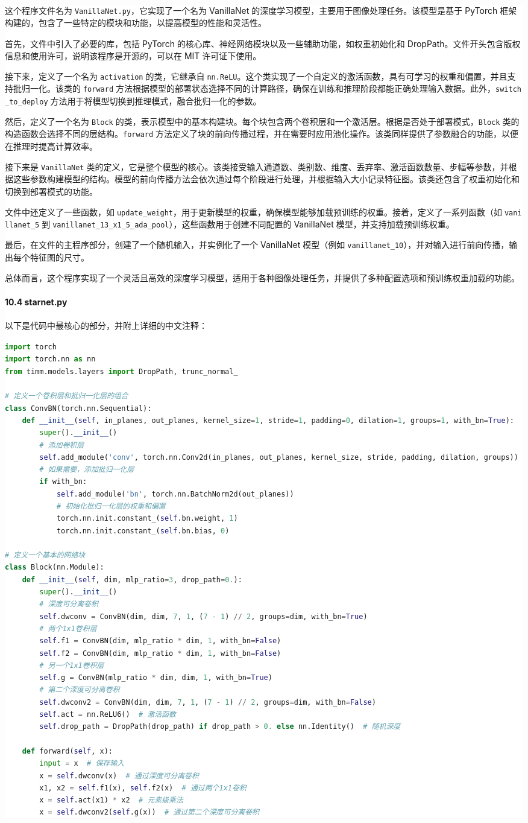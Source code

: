 这个程序文件名为 `VanillaNet.py`，它实现了一个名为 VanillaNet 的深度学习模型，主要用于图像处理任务。该模型是基于 PyTorch 框架构建的，包含了一些特定的模块和功能，以提高模型的性能和灵活性。

首先，文件中引入了必要的库，包括 PyTorch 的核心库、神经网络模块以及一些辅助功能，如权重初始化和 DropPath。文件开头包含版权信息和使用许可，说明该程序是开源的，可以在 MIT 许可证下使用。

接下来，定义了一个名为 `activation` 的类，它继承自 `nn.ReLU`。这个类实现了一个自定义的激活函数，具有可学习的权重和偏置，并且支持批归一化。该类的 `forward` 方法根据模型的部署状态选择不同的计算路径，确保在训练和推理阶段都能正确处理输入数据。此外，`switch_to_deploy` 方法用于将模型切换到推理模式，融合批归一化的参数。

然后，定义了一个名为 `Block` 的类，表示模型中的基本构建块。每个块包含两个卷积层和一个激活层。根据是否处于部署模式，`Block` 类的构造函数会选择不同的层结构。`forward` 方法定义了块的前向传播过程，并在需要时应用池化操作。该类同样提供了参数融合的功能，以便在推理时提高计算效率。

接下来是 `VanillaNet` 类的定义，它是整个模型的核心。该类接受输入通道数、类别数、维度、丢弃率、激活函数数量、步幅等参数，并根据这些参数构建模型的结构。模型的前向传播方法会依次通过每个阶段进行处理，并根据输入大小记录特征图。该类还包含了权重初始化和切换到部署模式的功能。

文件中还定义了一些函数，如 `update_weight`，用于更新模型的权重，确保模型能够加载预训练的权重。接着，定义了一系列函数（如 `vanillanet_5` 到 `vanillanet_13_x1_5_ada_pool`），这些函数用于创建不同配置的 VanillaNet 模型，并支持加载预训练权重。

最后，在文件的主程序部分，创建了一个随机输入，并实例化了一个 VanillaNet 模型（例如 `vanillanet_10`），并对输入进行前向传播，输出每个特征图的尺寸。

总体而言，这个程序实现了一个灵活且高效的深度学习模型，适用于各种图像处理任务，并提供了多种配置选项和预训练权重加载的功能。

#### 10.4 starnet.py

以下是代码中最核心的部分，并附上详细的中文注释：

```python
import torch
import torch.nn as nn
from timm.models.layers import DropPath, trunc_normal_

# 定义一个卷积层和批归一化层的组合
class ConvBN(torch.nn.Sequential):
    def __init__(self, in_planes, out_planes, kernel_size=1, stride=1, padding=0, dilation=1, groups=1, with_bn=True):
        super().__init__()
        # 添加卷积层
        self.add_module('conv', torch.nn.Conv2d(in_planes, out_planes, kernel_size, stride, padding, dilation, groups))
        # 如果需要，添加批归一化层
        if with_bn:
            self.add_module('bn', torch.nn.BatchNorm2d(out_planes))
            # 初始化批归一化层的权重和偏置
            torch.nn.init.constant_(self.bn.weight, 1)
            torch.nn.init.constant_(self.bn.bias, 0)

# 定义一个基本的网络块
class Block(nn.Module):
    def __init__(self, dim, mlp_ratio=3, drop_path=0.):
        super().__init__()
        # 深度可分离卷积
        self.dwconv = ConvBN(dim, dim, 7, 1, (7 - 1) // 2, groups=dim, with_bn=True)
        # 两个1x1卷积层
        self.f1 = ConvBN(dim, mlp_ratio * dim, 1, with_bn=False)
        self.f2 = ConvBN(dim, mlp_ratio * dim, 1, with_bn=False)
        # 另一个1x1卷积层
        self.g = ConvBN(mlp_ratio * dim, dim, 1, with_bn=True)
        # 第二个深度可分离卷积
        self.dwconv2 = ConvBN(dim, dim, 7, 1, (7 - 1) // 2, groups=dim, with_bn=False)
        self.act = nn.ReLU6()  # 激活函数
        self.drop_path = DropPath(drop_path) if drop_path > 0. else nn.Identity()  # 随机深度

    def forward(self, x):
        input = x  # 保存输入
        x = self.dwconv(x)  # 通过深度可分离卷积
        x1, x2 = self.f1(x), self.f2(x)  # 通过两个1x1卷积
        x = self.act(x1) * x2  # 元素级乘法
        x = self.dwconv2(self.g(x))  # 通过第二个深度可分离卷积
```